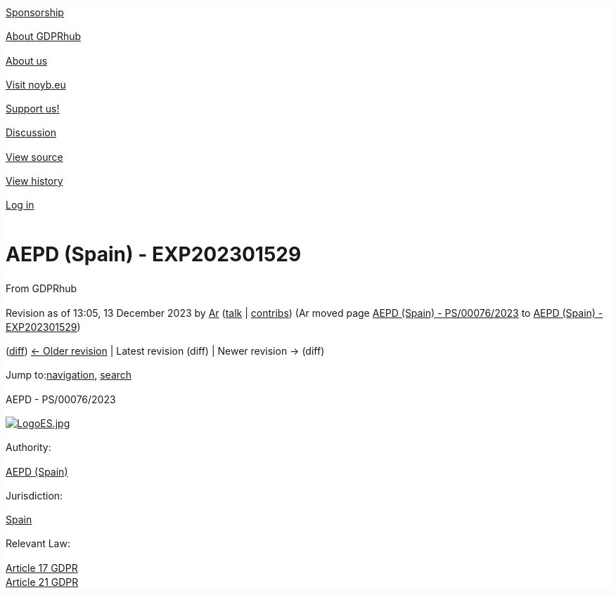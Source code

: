 [Sponsorship](/index.php?title=GDPRhub_Sponsorship)

[About GDPRhub](#)

[About us](/index.php?title=About_GDPRhub)

[Visit noyb.eu](https://www.noyb.eu)

[Support us!](https://www.noyb.eu/support)

[](# "Page tools")

[Discussion](/index.php?title=Talk:AEPD_\(Spain\)_-_EXP202301529&action=edit&redlink=1 "Discussion about the content page (page does not exist) [t]")

[View source](/index.php?title=AEPD_\(Spain\)_-_EXP202301529&action=edit "This page is protected.
You can view its source [e]")

[View history](/index.php?title=AEPD_\(Spain\)_-_EXP202301529&action=history "Past revisions of this page [h]")

[](# "You are not logged in.")

[Log in](/index.php?title=Special:UserLogin&returnto=AEPD+%28Spain%29+-+EXP202301529&returntoquery=oldid%3D37879 "You are encouraged to log in; however, it is not mandatory [o]")

# AEPD (Spain) - EXP202301529

From GDPRhub

Revision as of 13:05, 13 December 2023 by [Ar](/index.php?title=User:Ar&action=edit&redlink=1 "User:Ar (page does not exist)") ([talk](/index.php?title=User_talk:Ar&action=edit&redlink=1 "User talk:Ar (page does not exist)") | [contribs](/index.php?title=Special:Contributions/Ar "Special:Contributions/Ar")) (Ar moved page [AEPD (Spain) - PS/00076/2023](/index.php?title=AEPD_\(Spain\)_-_PS/00076/2023 "AEPD (Spain) - PS/00076/2023") to [AEPD (Spain) - EXP202301529](/index.php?title=AEPD_\(Spain\)_-_EXP202301529 "AEPD (Spain) - EXP202301529"))

([diff](/index.php?title=AEPD_\(Spain\)_-_EXP202301529&diff=prev&oldid=37879 "AEPD (Spain) - EXP202301529")) [← Older revision](/index.php?title=AEPD_\(Spain\)_-_EXP202301529&direction=prev&oldid=37879 "AEPD (Spain) - EXP202301529") | Latest revision (diff) | Newer revision → (diff)

Jump to:[navigation](#mw-navigation), [search](#p-search)

AEPD - PS/00076/2023

[![LogoES.jpg](/images/thumb/5/59/LogoES.jpg/250px-LogoES.jpg)](/index.php?title=File:LogoES.jpg)

Authority:

[AEPD (Spain)](/index.php?title=AEPD_\(Spain\) "AEPD (Spain)")

Jurisdiction:

[Spain](/index.php?title=Category:Spain "Category:Spain")

Relevant Law:

[Article 17 GDPR](/index.php?title=Article_17_GDPR "Article 17 GDPR")  
[Article 21 GDPR](/index.php?title=Article_21_GDPR "Article 21 GDPR")
